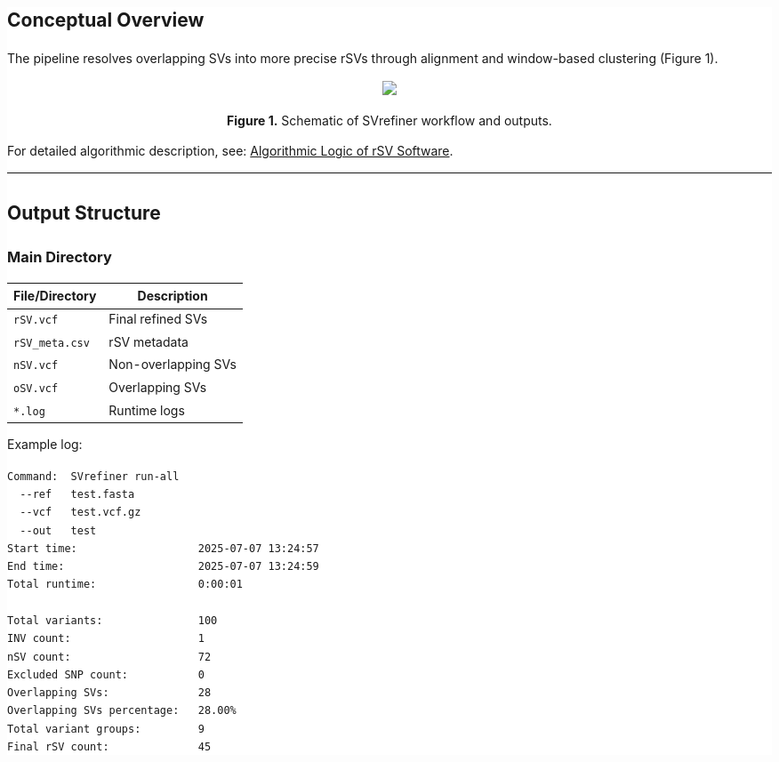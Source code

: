 
## Conceptual Overview

The pipeline resolves overlapping SVs into more precise rSVs through alignment and window-based clustering (Figure 1).

<p align="center">
<img src="https://github.com/user-attachments/assets/69c43992-af28-4669-a35e-198771986241" width="800">
</p>
<p align="center"><b>Figure 1.</b> Schematic of SVrefiner workflow and outputs.</p>

For detailed algorithmic description, see: [Algorithmic Logic of rSV Software](https://github.com/Lostmet/Algorithmic_Logic_of_rSV_Software).

---

## Output Structure

### Main Directory

| File/Directory | Description         |
| -------------- | ------------------- |
| `rSV.vcf`      | Final refined SVs   |
| `rSV_meta.csv` | rSV metadata        |
| `nSV.vcf`      | Non-overlapping SVs |
| `oSV.vcf`      | Overlapping SVs     |
| `*.log`        | Runtime logs        |

Example log:

```
Command:  SVrefiner run-all
  --ref   test.fasta 
  --vcf   test.vcf.gz 
  --out   test 
Start time:                   2025-07-07 13:24:57
End time:                     2025-07-07 13:24:59
Total runtime:                0:00:01

Total variants:               100
INV count:                    1
nSV count:                    72
Excluded SNP count:           0
Overlapping SVs:              28
Overlapping SVs percentage:   28.00%
Total variant groups:         9
Final rSV count:              45
```
